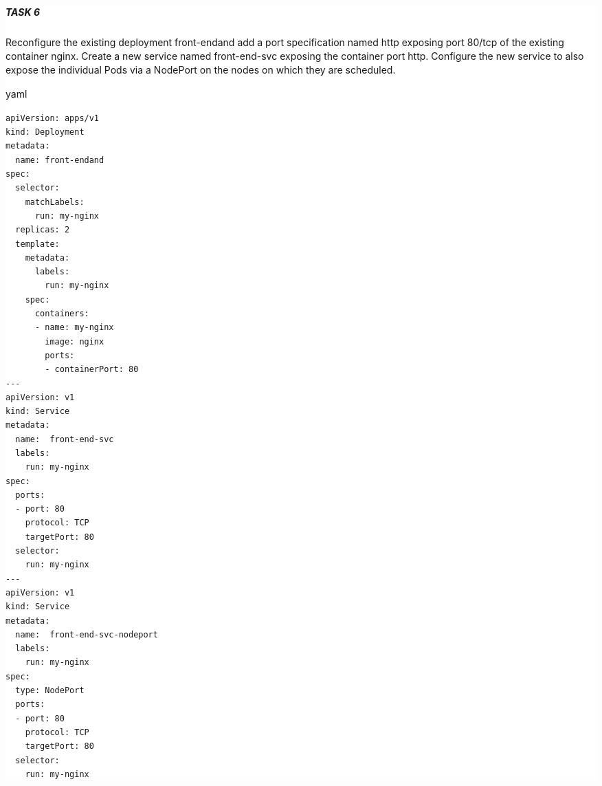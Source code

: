 ##### TASK 6

Reconfigure the existing deployment front-endand add a port specification named http exposing port 80/tcp of the existing container nginx.
Create a new service named front-end-svc exposing the container port http.
Configure the new service to also expose the individual Pods via a NodePort on the nodes on which they are scheduled.

yaml

```
apiVersion: apps/v1
kind: Deployment
metadata:
  name: front-endand
spec:
  selector:
    matchLabels:
      run: my-nginx
  replicas: 2
  template:
    metadata:
      labels:
        run: my-nginx
    spec:
      containers:
      - name: my-nginx
        image: nginx
        ports:
        - containerPort: 80
---
apiVersion: v1
kind: Service
metadata:
  name:  front-end-svc
  labels:
    run: my-nginx
spec:
  ports:
  - port: 80
    protocol: TCP
    targetPort: 80
  selector:
    run: my-nginx
---
apiVersion: v1
kind: Service
metadata:
  name:  front-end-svc-nodeport
  labels:
    run: my-nginx
spec:
  type: NodePort
  ports:
  - port: 80
    protocol: TCP
    targetPort: 80
  selector:
    run: my-nginx
```
